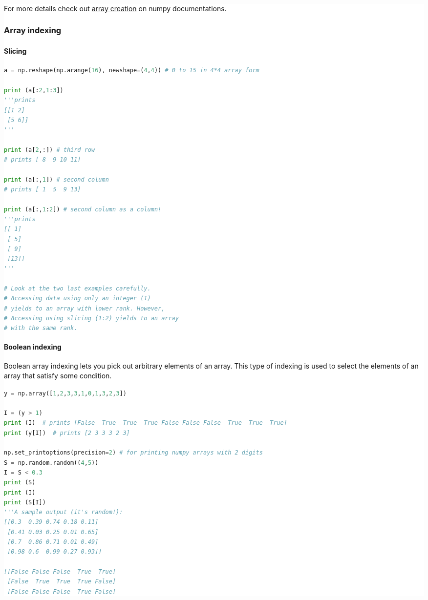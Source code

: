 For more details check out [array creation](https://numpy.org/doc/stable/user/basics.creation.html) on numpy documentations.



### Array indexing

#### Slicing

```python
a = np.reshape(np.arange(16), newshape=(4,4)) # 0 to 15 in 4*4 array form

print (a[:2,1:3])
'''prints
[[1 2]
 [5 6]]
'''

print (a[2,:]) # third row
# prints [ 8  9 10 11]

print (a[:,1]) # second column 
# prints [ 1  5  9 13]

print (a[:,1:2]) # second column as a column!
'''prints
[[ 1]
 [ 5]
 [ 9]
 [13]]
'''

# Look at the two last examples carefully.
# Accessing data using only an integer (1)
# yields to an array with lower rank. However,
# Accessing using slicing (1:2) yields to an array
# with the same rank.
```

#### Boolean indexing

Boolean array indexing lets you pick out arbitrary elements of an array. This type of indexing is used to select the elements of an array that satisfy some condition.

```python
y = np.array([1,2,3,3,1,0,1,3,2,3])

I = (y > 1) 
print (I)  # prints [False  True  True  True False False False  True  True  True]
print (y[I])  # prints [2 3 3 3 2 3]

np.set_printoptions(precision=2) # for printing numpy arrays with 2 digits
S = np.random.random((4,5))
I = S < 0.3
print (S)
print (I)
print (S[I])
'''A sample output (it's random!):
[[0.3  0.39 0.74 0.18 0.11]
 [0.41 0.03 0.25 0.01 0.65]
 [0.7  0.86 0.71 0.01 0.49]
 [0.98 0.6  0.99 0.27 0.93]]
 
[[False False False  True  True]
 [False  True  True  True False]
 [False False False  True False]
```